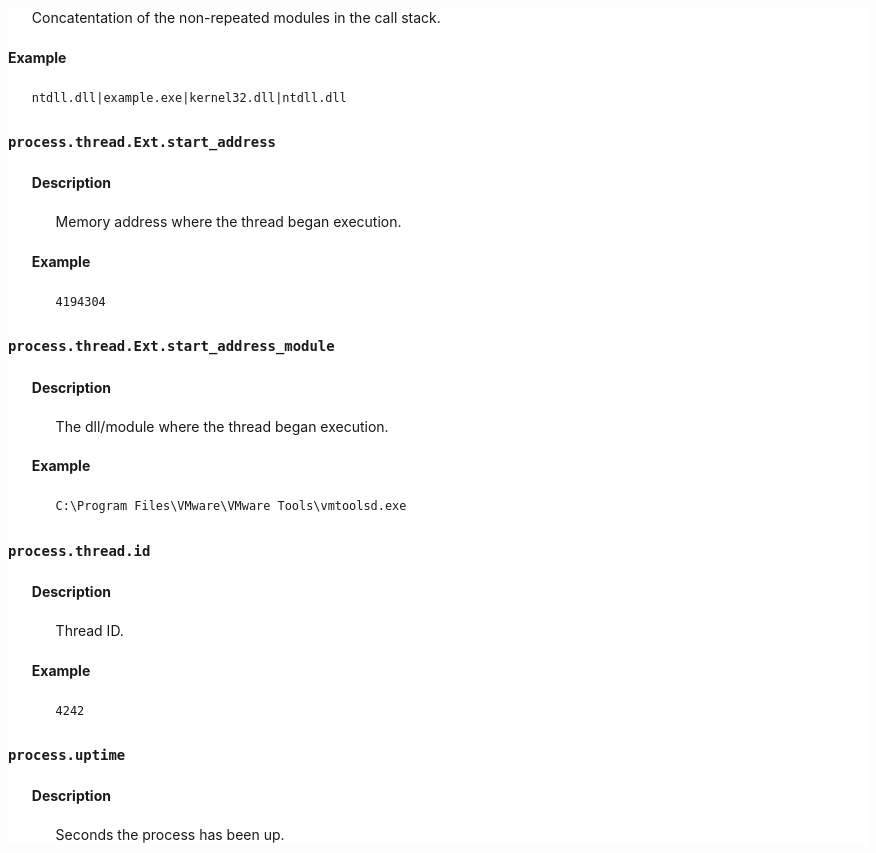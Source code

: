 <ul>Concatentation of the non-repeated modules in the call stack.</ul>

#### Example

<ul><code>ntdll.dll|example.exe|kernel32.dll|ntdll.dll</code></ul>

</ul>

### `process.thread.Ext.start_address`

<ul>

#### Description

<ul>Memory address where the thread began execution.</ul>

#### Example

<ul><code>4194304</code></ul>

</ul>

### `process.thread.Ext.start_address_module`

<ul>

#### Description

<ul>The dll/module where the thread began execution.</ul>

#### Example

<ul><code>C:\Program Files\VMware\VMware Tools\vmtoolsd.exe</code></ul>

</ul>

### `process.thread.id`

<ul>

#### Description

<ul>Thread ID.</ul>

#### Example

<ul><code>4242</code></ul>

</ul>

### `process.uptime`

<ul>

#### Description

<ul>Seconds the process has been up.</ul>
